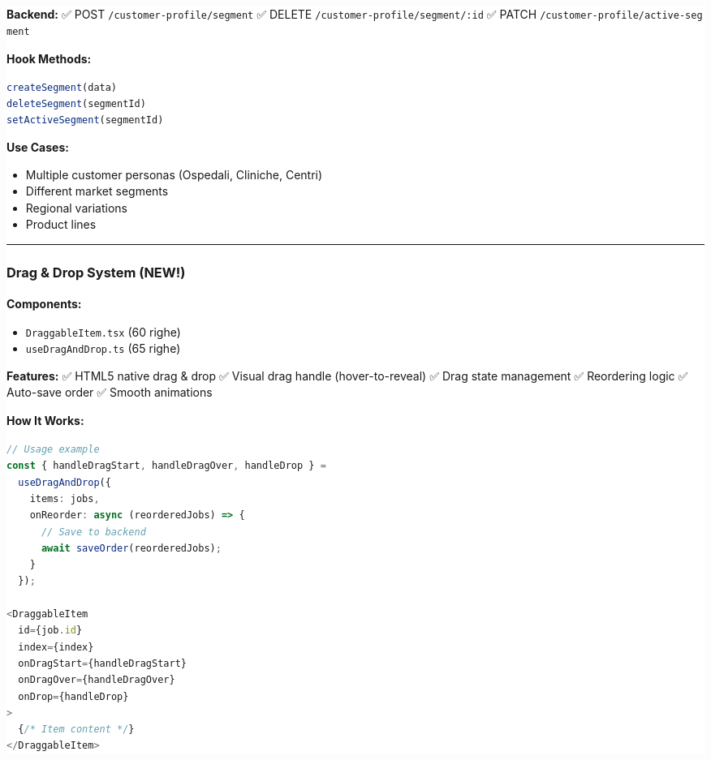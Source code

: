 **Backend:**
✅ POST `/customer-profile/segment`
✅ DELETE `/customer-profile/segment/:id`
✅ PATCH `/customer-profile/active-segment`

**Hook Methods:**
```typescript
createSegment(data)
deleteSegment(segmentId)
setActiveSegment(segmentId)
```

**Use Cases:**
- Multiple customer personas (Ospedali, Cliniche, Centri)
- Different market segments
- Regional variations
- Product lines

---

### Drag & Drop System (NEW!)

**Components:**
- `DraggableItem.tsx` (60 righe)
- `useDragAndDrop.ts` (65 righe)

**Features:**
✅ HTML5 native drag & drop
✅ Visual drag handle (hover-to-reveal)
✅ Drag state management
✅ Reordering logic
✅ Auto-save order
✅ Smooth animations

**How It Works:**
```typescript
// Usage example
const { handleDragStart, handleDragOver, handleDrop } = 
  useDragAndDrop({
    items: jobs,
    onReorder: async (reorderedJobs) => {
      // Save to backend
      await saveOrder(reorderedJobs);
    }
  });

<DraggableItem 
  id={job.id}
  index={index}
  onDragStart={handleDragStart}
  onDragOver={handleDragOver}
  onDrop={handleDrop}
>
  {/* Item content */}
</DraggableItem>
```
